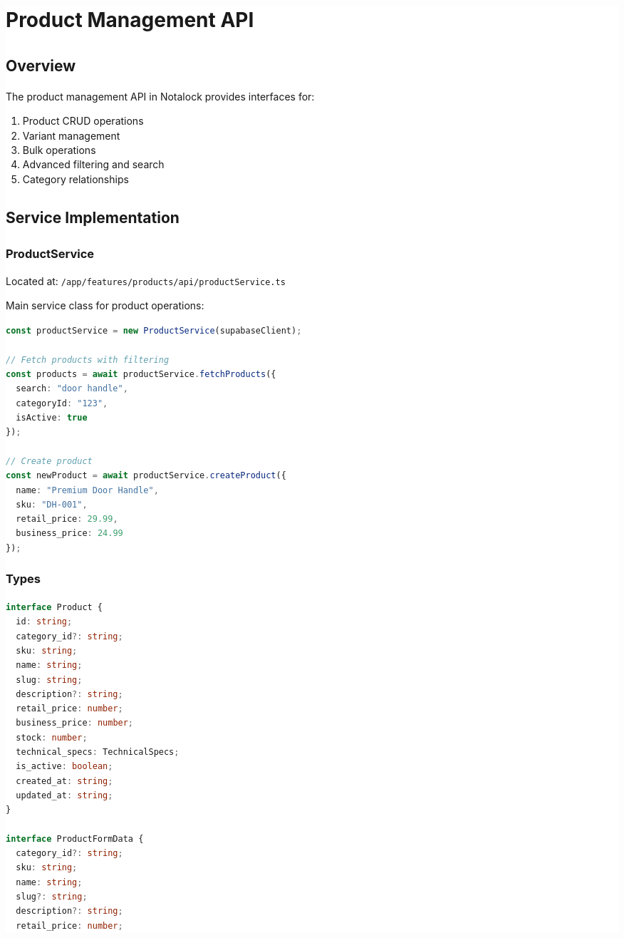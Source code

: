 # Product Management API

## Overview
The product management API in Notalock provides interfaces for:
1. Product CRUD operations
2. Variant management
3. Bulk operations
4. Advanced filtering and search
5. Category relationships

## Service Implementation

### ProductService
Located at: `/app/features/products/api/productService.ts`

Main service class for product operations:

```typescript
const productService = new ProductService(supabaseClient);

// Fetch products with filtering
const products = await productService.fetchProducts({
  search: "door handle",
  categoryId: "123",
  isActive: true
});

// Create product
const newProduct = await productService.createProduct({
  name: "Premium Door Handle",
  sku: "DH-001",
  retail_price: 29.99,
  business_price: 24.99
});
```

### Types

```typescript
interface Product {
  id: string;
  category_id?: string;
  sku: string;
  name: string;
  slug: string;
  description?: string;
  retail_price: number;
  business_price: number;
  stock: number;
  technical_specs: TechnicalSpecs;
  is_active: boolean;
  created_at: string;
  updated_at: string;
}

interface ProductFormData {
  category_id?: string;
  sku: string;
  name: string;
  slug?: string;
  description?: string;
  retail_price: number;
```